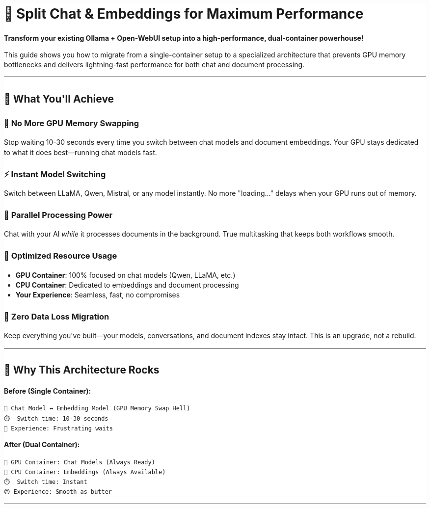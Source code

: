 # 🚀 Split Chat & Embeddings for Maximum Performance

**Transform your existing Ollama + Open-WebUI setup into a high-performance, dual-container powerhouse!** 

This guide shows you how to migrate from a single-container setup to a specialized architecture that prevents GPU memory bottlenecks and delivers lightning-fast performance for both chat and document processing.

---

## 🎯 What You'll Achieve

### 🚫 **No More GPU Memory Swapping**
Stop waiting 10-30 seconds every time you switch between chat models and document embeddings. Your GPU stays dedicated to what it does best—running chat models fast.

### ⚡ **Instant Model Switching** 
Switch between LLaMA, Qwen, Mistral, or any model instantly. No more "loading..." delays when your GPU runs out of memory.

### 🧠 **Parallel Processing Power**
Chat with your AI *while* it processes documents in the background. True multitasking that keeps both workflows smooth.

### 🎯 **Optimized Resource Usage**
- **GPU Container**: 100% focused on chat models (Qwen, LLaMA, etc.)
- **CPU Container**: Dedicated to embeddings and document processing
- **Your Experience**: Seamless, fast, no compromises

### 💾 **Zero Data Loss Migration**
Keep everything you've built—your models, conversations, and document indexes stay intact. This is an upgrade, not a rebuild.

---

## 🧰 Why This Architecture Rocks

**Before (Single Container):**
```
🔄 Chat Model ↔️ Embedding Model (GPU Memory Swap Hell)
⏱️  Switch time: 10-30 seconds
😤 Experience: Frustrating waits
```

**After (Dual Container):**
```
💬 GPU Container: Chat Models (Always Ready)
📄 CPU Container: Embeddings (Always Available)  
⏱️  Switch time: Instant
😍 Experience: Smooth as butter
```

---